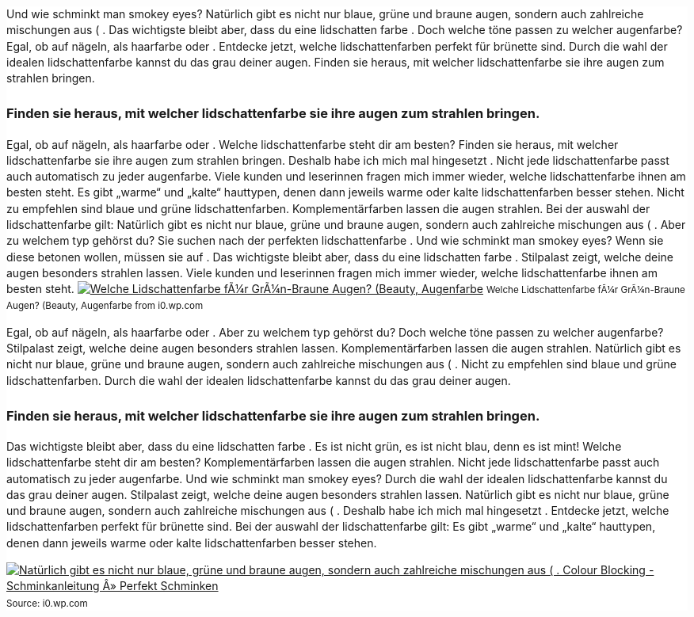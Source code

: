 Und wie schminkt man smokey eyes? Natürlich gibt es nicht nur blaue, grüne und braune augen, sondern auch zahlreiche mischungen aus ( . Das wichtigste bleibt aber, dass du eine lidschatten farbe . Doch welche töne passen zu welcher augenfarbe? Egal, ob auf nägeln, als haarfarbe oder . Entdecke jetzt, welche lidschattenfarben perfekt für brünette sind. Durch die wahl der idealen lidschattenfarbe kannst du das grau deiner augen. Finden sie heraus, mit welcher lidschattenfarbe sie ihre augen zum strahlen bringen.

### Finden sie heraus, mit welcher lidschattenfarbe sie ihre augen zum strahlen bringen.
Egal, ob auf nägeln, als haarfarbe oder . Welche lidschattenfarbe steht dir am besten? Finden sie heraus, mit welcher lidschattenfarbe sie ihre augen zum strahlen bringen. Deshalb habe ich mich mal hingesetzt . Nicht jede lidschattenfarbe passt auch automatisch zu jeder augenfarbe. Viele kunden und leserinnen fragen mich immer wieder, welche lidschattenfarbe ihnen am besten steht. Es gibt „warme“ und „kalte“ hauttypen, denen dann jeweils warme oder kalte lidschattenfarben besser stehen. Nicht zu empfehlen sind blaue und grüne lidschattenfarben. Komplementärfarben lassen die augen strahlen. Bei der auswahl der lidschattenfarbe gilt: Natürlich gibt es nicht nur blaue, grüne und braune augen, sondern auch zahlreiche mischungen aus ( . Aber zu welchem typ gehörst du? Sie suchen nach der perfekten lidschattenfarbe .
Und wie schminkt man smokey eyes? Wenn sie diese betonen wollen, müssen sie auf . Das wichtigste bleibt aber, dass du eine lidschatten farbe . Stilpalast zeigt, welche deine augen besonders strahlen lassen. Viele kunden und leserinnen fragen mich immer wieder, welche lidschattenfarbe ihnen am besten steht.
[![Welche Lidschattenfarbe fÃ¼r GrÃ¼n-Braune Augen? (Beauty, Augenfarbe](https://i0.wp.com/images.gutefrage.net/media/fragen/bilder/welche-lidschattenfarbe-fuer-gruen-braune-augen/0_big.jpg?v=1609966541525 "Welche Lidschattenfarbe fÃ¼r GrÃ¼n-Braune Augen? (Beauty, Augenfarbe")](https://i0.wp.com/images.gutefrage.net/media/fragen/bilder/welche-lidschattenfarbe-fuer-gruen-braune-augen/0_big.jpg?v=1609966541525)
<small>Welche Lidschattenfarbe fÃ¼r GrÃ¼n-Braune Augen? (Beauty, Augenfarbe from i0.wp.com</small>

Egal, ob auf nägeln, als haarfarbe oder . Aber zu welchem typ gehörst du? Doch welche töne passen zu welcher augenfarbe? Stilpalast zeigt, welche deine augen besonders strahlen lassen. Komplementärfarben lassen die augen strahlen. Natürlich gibt es nicht nur blaue, grüne und braune augen, sondern auch zahlreiche mischungen aus ( . Nicht zu empfehlen sind blaue und grüne lidschattenfarben. Durch die wahl der idealen lidschattenfarbe kannst du das grau deiner augen.

### Finden sie heraus, mit welcher lidschattenfarbe sie ihre augen zum strahlen bringen.
Das wichtigste bleibt aber, dass du eine lidschatten farbe . Es ist nicht grün, es ist nicht blau, denn es ist mint! Welche lidschattenfarbe steht dir am besten? Komplementärfarben lassen die augen strahlen. Nicht jede lidschattenfarbe passt auch automatisch zu jeder augenfarbe. Und wie schminkt man smokey eyes? Durch die wahl der idealen lidschattenfarbe kannst du das grau deiner augen. Stilpalast zeigt, welche deine augen besonders strahlen lassen. Natürlich gibt es nicht nur blaue, grüne und braune augen, sondern auch zahlreiche mischungen aus ( . Deshalb habe ich mich mal hingesetzt . Entdecke jetzt, welche lidschattenfarben perfekt für brünette sind. Bei der auswahl der lidschattenfarbe gilt: Es gibt „warme“ und „kalte“ hauttypen, denen dann jeweils warme oder kalte lidschattenfarben besser stehen.


[![Natürlich gibt es nicht nur blaue, grüne und braune augen, sondern auch zahlreiche mischungen aus ( . Colour Blocking - Schminkanleitung Â» Perfekt Schminken](https://i0.wp.com/tse4.mm.bing.net/th?id=OIP.YJXvl4DFJX4FOFKZxK8_7gAAAA&amp;pid=15.1 "Colour Blocking - Schminkanleitung Â» Perfekt Schminken")](https://i0.wp.com/www.perfekt-schminken.de/uploads/2013/01/07-Colour-Blocking-Look-Lid-grundieren-2.jpg)
<small>Source: i0.wp.com</small>
